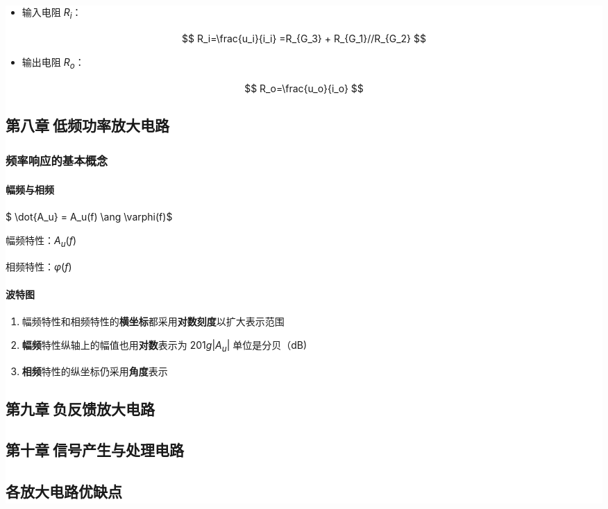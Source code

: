 - 输入电阻 $R_i$：

$$
R_i=\frac{u_i}{i_i}
=R_{G_3} + R_{G_1}//R_{G_2}
$$

- 输出电阻 $R_o$：

$$
R_o=\frac{u_o}{i_o}
$$

## 第八章 低频功率放大电路

### 频率响应的基本概念

#### 幅频与相频

$ \dot{A_u} = A_u(f) \ang \varphi(f)$

幅频特性：$A_u(f)$

相频特性：$\varphi(f)$

#### 波特图

1. 幅频特性和相频特性的**横坐标**都采用**对数刻度**以扩大表示范围

2. **幅频**特性纵轴上的幅值也用**对数**表示为
$201g|A_u|$ 单位是分贝（dB)

3. **相频**特性的纵坐标仍采用**角度**表示

## 第九章 负反馈放大电路

## 第十章 信号产生与处理电路

## 各放大电路优缺点

